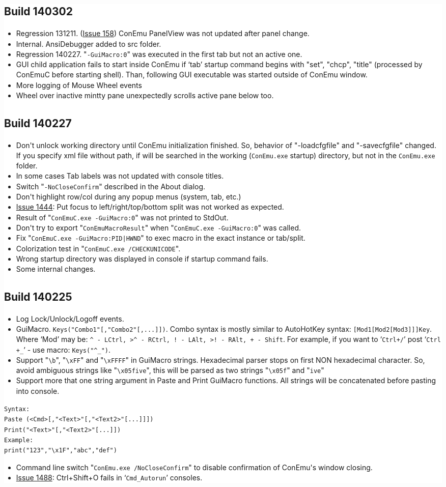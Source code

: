 ## Build 140302 ##
  * Regression 131211. ([Issue 158](https://code.google.com/p/conemu-maximus5/issues/detail?id=158)) ConEmu PanelView was not updated after panel change.
  * Internal. AnsiDebugger added to src folder.
  * Regression 140227. "`-GuiMacro:0`" was executed in the first tab but not an active one.
  * GUI child application fails to start inside ConEmu if ‘tab’ startup command begins with "set", "chcp", "title" (processed by ConEmuC before starting shell). Than, following GUI executable was started outside of ConEmu window.
  * More logging of Mouse Wheel events
  * Wheel over inactive mintty pane unexpectedly scrolls active pane below too.


## Build 140227 ##
  * Don't unlock working directory until ConEmu initialization finished. So, behavior of "-loadcfgfile" and "-savecfgfile" changed. If you specify xml file without path, if will be searched in the working (`ConEmu.exe` startup) directory, but not in the `ConEmu.exe` folder.
  * In some cases Tab labels was not updated with console titles.
  * Switch "`-NoCloseConfirm`" described in the About dialog.
  * Don't highlight row/col during any popup menus (system, tab, etc.)
  * [Issue 1444](https://code.google.com/p/conemu-maximus5/issues/detail?id=1444): Put focus to left/right/top/bottom split was not worked as expected.
  * Result of "`ConEmuC.exe -GuiMacro:0`" was not printed to StdOut.
  * Don't try to export "`ConEmuMacroResult`" when "`ConEmuC.exe -GuiMacro:0`" was called.
  * Fix "`ConEmuC.exe -GuiMacro:PID|HWND`" to exec macro in the exact instance or tab/split.
  * Colorization test in "`ConEmuC.exe /CHECKUNICODE`".
  * Wrong startup directory was displayed in console if startup command fails.
  * Some internal changes.


## Build 140225 ##
  * Log Lock/Unlock/Logoff events.
  * GuiMacro. `Keys("Combo1"[,"Combo2"[,...]])`. Combo syntax is mostly similar to AutoHotKey syntax: `[Mod1[Mod2[Mod3]]]Key`. Where ‘Mod’ may be: `^ - LCtrl, >^ - RCtrl, ! - LAlt, >! - RAlt, + - Shift`. For example, if you want to ‘`Ctrl+/`’ post ‘`Ctrl+_`’ - use macro: `Keys("^_")`.
  * Support "`\b`", "`\xFF`" and "`\xFFFF`" in GuiMacro strings. Hexadecimal parser stops on first NON hexadecimal character. So, avoid ambiguous strings like "`\x05five`", this will be parsed as two strings "`\x05f`" and "`ive`"
  * Support more that one string argument in Paste and Print GuiMacro functions. All strings will be concatenated before pasting into console.
```
Syntax:
Paste (<Cmd>[,"<Text>"[,"<Text2>"[...]]])
Print("<Text>"[,"<Text2>"[...]])
Example:
print("123","\x1F","abc","def")
```
  * Command line switch "`ConEmu.exe /NoCloseConfirm`" to disable confirmation of ConEmu's window closing.
  * [Issue 1488](https://code.google.com/p/conemu-maximus5/issues/detail?id=1488): Ctrl+Shift+O fails in ‘`Cmd_Autorun`’ consoles.
